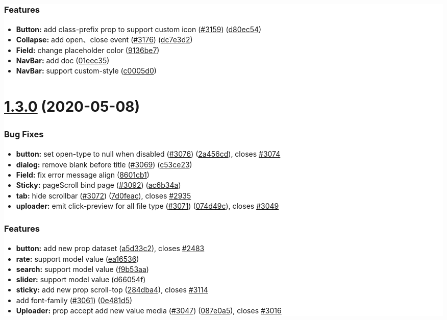 
### Features

* **Button:** add class-prefix prop to support custom icon ([#3159](https://github.com/youzan/vant-weapp/issues/3159)) ([d80ec54](https://github.com/youzan/vant-weapp/commit/d80ec5418642e8d97cf23fcb01c101998100f7de))
* **Collapse:** add open、close event ([#3176](https://github.com/youzan/vant-weapp/issues/3176)) ([dc7e3d2](https://github.com/youzan/vant-weapp/commit/dc7e3d2453485cd8a9b1461617acb649979d3fec))
* **Field:** change placeholder color ([9136be7](https://github.com/youzan/vant-weapp/commit/9136be7c3565d1dfe376922fe25100fe5a0e9751))
* **NavBar:** add doc ([01eec35](https://github.com/youzan/vant-weapp/commit/01eec35569d6dae08c2c8bcf7a0ac2358ccb3559))
* **NavBar:** support custom-style ([c0005d0](https://github.com/youzan/vant-weapp/commit/c0005d06e538782aad901b337c9d3c4f5235f1cd))



# [1.3.0](https://github.com/youzan/vant-weapp/compare/v1.2.2...v1.3.0) (2020-05-08)


### Bug Fixes

* **button:** set open-type to null when disabled ([#3076](https://github.com/youzan/vant-weapp/issues/3076)) ([2a456cd](https://github.com/youzan/vant-weapp/commit/2a456cd66c32073e2252bf459e4bbf1e4ac87aa6)), closes [#3074](https://github.com/youzan/vant-weapp/issues/3074)
* **dialog:** remove blank before title ([#3069](https://github.com/youzan/vant-weapp/issues/3069)) ([c53ce23](https://github.com/youzan/vant-weapp/commit/c53ce239c2356c4864cd4e054686088cc509057d))
* **Field:** fix error message align ([8601cb1](https://github.com/youzan/vant-weapp/commit/8601cb1157e13bb39bd68c48867cb49c34a55e55))
* **Sticky:** pageScroll bind page ([#3092](https://github.com/youzan/vant-weapp/issues/3092)) ([ac6b34a](https://github.com/youzan/vant-weapp/commit/ac6b34a823a141be1d093a563140f6eeb2e9f849))
* **tab:** hide scrollbar ([#3072](https://github.com/youzan/vant-weapp/issues/3072)) ([7d0feac](https://github.com/youzan/vant-weapp/commit/7d0feac93a692bd4f7cdad0f5a0a1dcef040f49a)), closes [#2935](https://github.com/youzan/vant-weapp/issues/2935)
* **uploader:** emit click-preview for all file type ([#3071](https://github.com/youzan/vant-weapp/issues/3071)) ([074d49c](https://github.com/youzan/vant-weapp/commit/074d49c28fa7d3d7f60c85046a4f3c9c913cd249)), closes [#3049](https://github.com/youzan/vant-weapp/issues/3049)


### Features

* **button:** add new prop dataset ([a5d33c2](https://github.com/youzan/vant-weapp/commit/a5d33c22bd194ca37ec46dd916c9d53d6f7a244b)), closes [#2483](https://github.com/youzan/vant-weapp/issues/2483)
* **rate:** support model value ([ea16536](https://github.com/youzan/vant-weapp/commit/ea1653657a3992374e9ba939bc1264d1d6bec75e))
* **search:** support model value ([f9b53aa](https://github.com/youzan/vant-weapp/commit/f9b53aad99fa14f0d6ebd0bcb2b3fe2d5d731143))
* **slider:** support model value ([d66054f](https://github.com/youzan/vant-weapp/commit/d66054f2dc07d944d36d7a23ebfa3f55ab3417e1))
* **sticky:** add new prop scroll-top ([284dba4](https://github.com/youzan/vant-weapp/commit/284dba4d20954dae7a20dc12e64708e2d393c4fc)), closes [#3114](https://github.com/youzan/vant-weapp/issues/3114)
* add font-family ([#3061](https://github.com/youzan/vant-weapp/issues/3061)) ([0e481d5](https://github.com/youzan/vant-weapp/commit/0e481d51f293fc621c7ec73ae002e96c4f5f9b99))
* **Uploader:** prop accept add new value media ([#3047](https://github.com/youzan/vant-weapp/issues/3047)) ([087e0a5](https://github.com/youzan/vant-weapp/commit/087e0a5da8245108f2e39663ea542381bf6180fc)), closes [#3016](https://github.com/youzan/vant-weapp/issues/3016)
